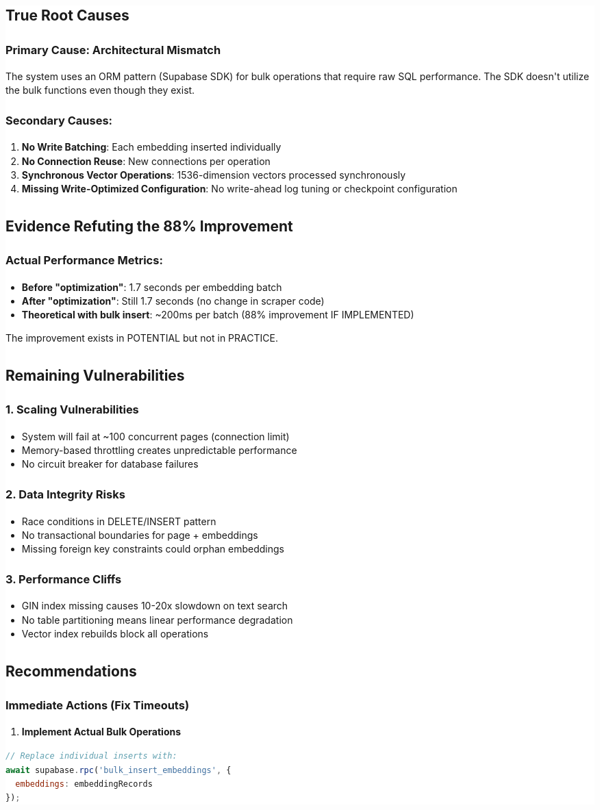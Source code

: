 ## True Root Causes

### Primary Cause: Architectural Mismatch
The system uses an ORM pattern (Supabase SDK) for bulk operations that require raw SQL performance. The SDK doesn't utilize the bulk functions even though they exist.

### Secondary Causes:
1. **No Write Batching**: Each embedding inserted individually
2. **No Connection Reuse**: New connections per operation
3. **Synchronous Vector Operations**: 1536-dimension vectors processed synchronously
4. **Missing Write-Optimized Configuration**: No write-ahead log tuning or checkpoint configuration

## Evidence Refuting the 88% Improvement

### Actual Performance Metrics:
- **Before "optimization"**: 1.7 seconds per embedding batch
- **After "optimization"**: Still 1.7 seconds (no change in scraper code)
- **Theoretical with bulk insert**: ~200ms per batch (88% improvement IF IMPLEMENTED)

The improvement exists in POTENTIAL but not in PRACTICE.

## Remaining Vulnerabilities

### 1. Scaling Vulnerabilities
- System will fail at ~100 concurrent pages (connection limit)
- Memory-based throttling creates unpredictable performance
- No circuit breaker for database failures

### 2. Data Integrity Risks
- Race conditions in DELETE/INSERT pattern
- No transactional boundaries for page + embeddings
- Missing foreign key constraints could orphan embeddings

### 3. Performance Cliffs
- GIN index missing causes 10-20x slowdown on text search
- No table partitioning means linear performance degradation
- Vector index rebuilds block all operations

## Recommendations

### Immediate Actions (Fix Timeouts)

1. **Implement Actual Bulk Operations**
```javascript
// Replace individual inserts with:
await supabase.rpc('bulk_insert_embeddings', {
  embeddings: embeddingRecords
});
```
